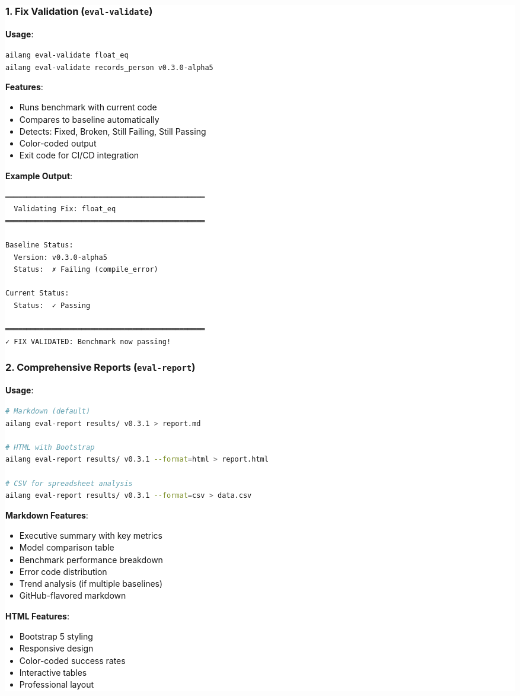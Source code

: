 ### 1. Fix Validation (`eval-validate`)
**Usage**:
```bash
ailang eval-validate float_eq
ailang eval-validate records_person v0.3.0-alpha5
```

**Features**:
- Runs benchmark with current code
- Compares to baseline automatically
- Detects: Fixed, Broken, Still Failing, Still Passing
- Color-coded output
- Exit code for CI/CD integration

**Example Output**:
```
═══════════════════════════════════════════════
  Validating Fix: float_eq
═══════════════════════════════════════════════

Baseline Status:
  Version: v0.3.0-alpha5
  Status:  ✗ Failing (compile_error)

Current Status:
  Status:  ✓ Passing

═══════════════════════════════════════════════
✓ FIX VALIDATED: Benchmark now passing!
```

### 2. Comprehensive Reports (`eval-report`)
**Usage**:
```bash
# Markdown (default)
ailang eval-report results/ v0.3.1 > report.md

# HTML with Bootstrap
ailang eval-report results/ v0.3.1 --format=html > report.html

# CSV for spreadsheet analysis
ailang eval-report results/ v0.3.1 --format=csv > data.csv
```

**Markdown Features**:
- Executive summary with key metrics
- Model comparison table
- Benchmark performance breakdown
- Error code distribution
- Trend analysis (if multiple baselines)
- GitHub-flavored markdown

**HTML Features**:
- Bootstrap 5 styling
- Responsive design
- Color-coded success rates
- Interactive tables
- Professional layout
